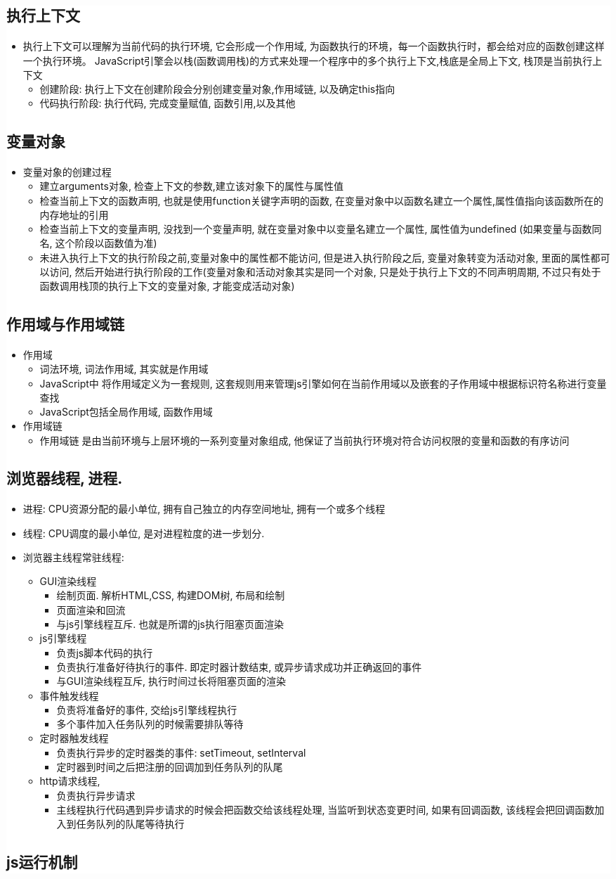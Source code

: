 ## 执行上下文

* 执行上下文可以理解为当前代码的执行环境, 它会形成一个作用域, 为函数执行的环境，每一个函数执行时，都会给对应的函数创建这样一个执行环境。 JavaScript引擎会以栈(函数调用栈)的方式来处理一个程序中的多个执行上下文,栈底是全局上下文, 栈顶是当前执行上下文
	* 创建阶段:  执行上下文在创建阶段会分别创建变量对象,作用域链, 以及确定this指向
	* 代码执行阶段: 执行代码, 完成变量赋值, 函数引用,以及其他

## 变量对象

* 变量对象的创建过程
	* 建立arguments对象, 检查上下文的参数,建立该对象下的属性与属性值
	* 检查当前上下文的函数声明, 也就是使用function关键字声明的函数, 在变量对象中以函数名建立一个属性,属性值指向该函数所在的内存地址的引用
	* 检查当前上下文的变量声明, 没找到一个变量声明, 就在变量对象中以变量名建立一个属性, 属性值为undefined  (如果变量与函数同名, 这个阶段以函数值为准)
	* 未进入执行上下文的执行阶段之前,变量对象中的属性都不能访问, 但是进入执行阶段之后, 变量对象转变为活动对象, 里面的属性都可以访问, 然后开始进行执行阶段的工作(变量对象和活动对象其实是同一个对象, 只是处于执行上下文的不同声明周期, 不过只有处于函数调用栈顶的执行上下文的变量对象, 才能变成活动对象)


## 作用域与作用域链

* 作用域
	* 词法环境, 词法作用域, 其实就是作用域
	* JavaScript中 将作用域定义为一套规则, 这套规则用来管理js引擎如何在当前作用域以及嵌套的子作用域中根据标识符名称进行变量查找
	* JavaScript包括全局作用域, 函数作用域
* 作用域链
	* 作用域链 是由当前环境与上层环境的一系列变量对象组成, 他保证了当前执行环境对符合访问权限的变量和函数的有序访问


## 浏览器线程, 进程.

* 进程: CPU资源分配的最小单位, 拥有自己独立的内存空间地址, 拥有一个或多个线程
* 线程: CPU调度的最小单位, 是对进程粒度的进一步划分.

* 浏览器主线程常驻线程:
	* GUI渲染线程
		* 绘制页面. 解析HTML,CSS, 构建DOM树, 布局和绘制
		* 页面渲染和回流
		* 与js引擎线程互斥. 也就是所谓的js执行阻塞页面渲染
	* js引擎线程
		* 负责js脚本代码的执行
		* 负责执行准备好待执行的事件. 即定时器计数结束, 或异步请求成功并正确返回的事件
		* 与GUI渲染线程互斥, 执行时间过长将阻塞页面的渲染
	* 事件触发线程
		* 负责将准备好的事件, 交给js引擎线程执行
		* 多个事件加入任务队列的时候需要排队等待
	* 定时器触发线程
		* 负责执行异步的定时器类的事件: setTimeout, setInterval
		* 定时器到时间之后把注册的回调加到任务队列的队尾
	* http请求线程,
		* 负责执行异步请求
		* 主线程执行代码遇到异步请求的时候会把函数交给该线程处理, 当监听到状态变更时间, 如果有回调函数, 该线程会把回调函数加入到任务队列的队尾等待执行

## js运行机制
